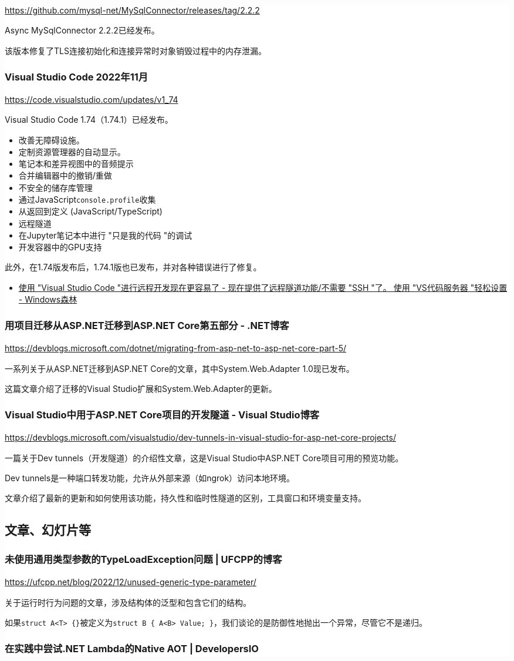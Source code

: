 https://github.com/mysql-net/MySqlConnector/releases/tag/2.2.2

Async MySqlConnector 2.2.2已经发布。

该版本修复了TLS连接初始化和连接异常时对象销毁过程中的内存泄漏。

### Visual Studio Code 2022年11月

https://code.visualstudio.com/updates/v1_74

Visual Studio Code 1.74（1.74.1）已经发布。

- 改善无障碍设施。
- 定制资源管理器的自动显示。
- 笔记本和差异视图中的音频提示
- 合并编辑器中的撤销/重做
- 不安全的储存库管理
- 通过JavaScript`console.profile`收集
- 从返回到定义 (JavaScript/TypeScript)
- 远程隧道
- 在Jupyter笔记本中进行 "只是我的代码 "的调试
- 开发容器中的GPU支持

此外，在1.74版发布后，1.74.1版也已发布，并对各种错误进行了修复。

- [使用 "Visual Studio Code "进行远程开发现在更容易了 - 现在提供了远程隧道功能/不需要 "SSH "了。 使用 "VS代码服务器 "轻松设置 - Windows森林](https://forest.watch.impress.co.jp/docs/news/1462989.html)

### 用项目迁移从ASP.NET迁移到ASP.NET Core第五部分 - .NET博客

https://devblogs.microsoft.com/dotnet/migrating-from-asp-net-to-asp-net-core-part-5/

一系列关于从ASP.NET迁移到ASP.NET Core的文章，其中System.Web.Adapter 1.0现已发布。

这篇文章介绍了迁移的Visual Studio扩展和System.Web.Adapter的更新。

### Visual Studio中用于ASP.NET Core项目的开发隧道 - Visual Studio博客

https://devblogs.microsoft.com/visualstudio/dev-tunnels-in-visual-studio-for-asp-net-core-projects/

一篇关于Dev tunnels（开发隧道）的介绍性文章，这是Visual Studio中ASP.NET Core项目可用的预览功能。

Dev tunnels是一种端口转发功能，允许从外部来源（如ngrok）访问本地环境。

文章介绍了最新的更新和如何使用该功能，持久性和临时性隧道的区别，工具窗口和环境变量支持。

## 文章、幻灯片等
### 未使用通用类型参数的TypeLoadException问题 |  UFCPP的博客
https://ufcpp.net/blog/2022/12/unused-generic-type-parameter/

关于运行时行为问题的文章，涉及结构体的泛型和包含它们的结构。

如果`struct A<T> {}`被定义为`struct B { A<B> Value; }`，我们谈论的是防御性地抛出一个异常，尽管它不是递归。

### 在实践中尝试.NET Lambda的Native AOT | DevelopersIO
